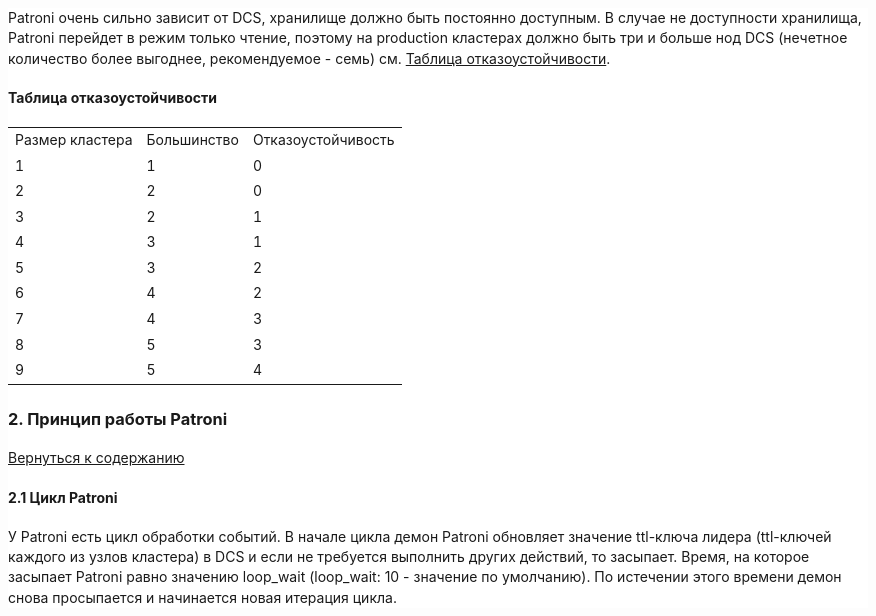 Patroni очень сильно зависит от DCS, хранилище должно быть постоянно доступным. В случае не доступности хранилища, Patroni перейдет в режим только чтение, поэтому на production кластерах должно быть три и больше нод DCS (нечетное количество более выгоднее, рекомендуемое - семь) см. [Таблица отказоустойчивости](#fault_tolerance_table). 

#### <a id="fault_tolerance_table">Таблица отказоустойчивости</a>
||||
|-|-|-|
|Размер кластера|Большинство|Отказоустойчивость|
|1|1|0|
|2|2|0|
|3|2|1|
|4|3|1|
|5|3|2|
|6|4|2|
|7|4|3|
|8|5|3|
|9|5|4|





### <a id="patroni_inside">2. Принцип работы Patroni</a>
[Вернуться к содержанию](#content) 

#### <a id="patroni_inside_cycle">2.1 Цикл Patroni</a>

У Patroni есть цикл обработки событий. В начале цикла демон Patroni обновляет значение ttl-ключа лидера (ttl-ключей каждого из узлов кластера) в DCS и если не требуется выполнить других действий, то засыпает. Время, на которое засыпает Patroni равно значению loop_wait (loop_wait: 10 - значение по умолчанию). По истечении этого времени демон снова просыпается и начинается новая итерация цикла.

